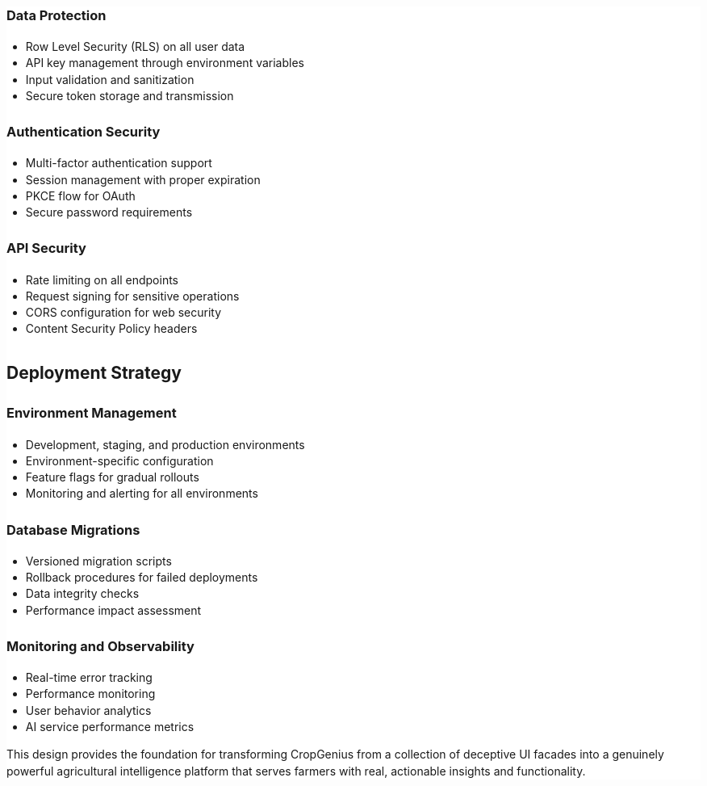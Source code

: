 ### Data Protection
- Row Level Security (RLS) on all user data
- API key management through environment variables
- Input validation and sanitization
- Secure token storage and transmission

### Authentication Security
- Multi-factor authentication support
- Session management with proper expiration
- PKCE flow for OAuth
- Secure password requirements

### API Security
- Rate limiting on all endpoints
- Request signing for sensitive operations
- CORS configuration for web security
- Content Security Policy headers

## Deployment Strategy

### Environment Management
- Development, staging, and production environments
- Environment-specific configuration
- Feature flags for gradual rollouts
- Monitoring and alerting for all environments

### Database Migrations
- Versioned migration scripts
- Rollback procedures for failed deployments
- Data integrity checks
- Performance impact assessment

### Monitoring and Observability
- Real-time error tracking
- Performance monitoring
- User behavior analytics
- AI service performance metrics

This design provides the foundation for transforming CropGenius from a collection of deceptive UI facades into a genuinely powerful agricultural intelligence platform that serves farmers with real, actionable insights and functionality.